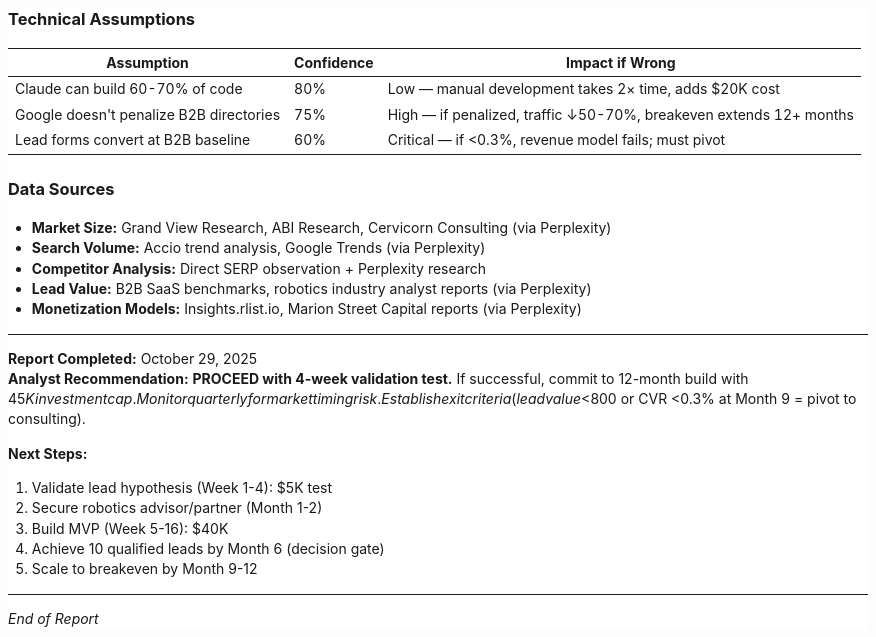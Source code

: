 ### Technical Assumptions

| Assumption | Confidence | Impact if Wrong |
|-----------|-----------|-----------------|
| Claude can build 60-70% of code | 80% | Low — manual development takes 2× time, adds $20K cost |
| Google doesn't penalize B2B directories | 75% | High — if penalized, traffic ↓50-70%, breakeven extends 12+ months |
| Lead forms convert at B2B baseline | 60% | Critical — if <0.3%, revenue model fails; must pivot |

### Data Sources

- **Market Size:** Grand View Research, ABI Research, Cervicorn Consulting (via Perplexity)
- **Search Volume:** Accio trend analysis, Google Trends (via Perplexity)
- **Competitor Analysis:** Direct SERP observation + Perplexity research
- **Lead Value:** B2B SaaS benchmarks, robotics industry analyst reports (via Perplexity)
- **Monetization Models:** Insights.rlist.io, Marion Street Capital reports (via Perplexity)

---

**Report Completed:** October 29, 2025  
**Analyst Recommendation:** **PROCEED with 4-week validation test.** If successful, commit to 12-month build with $45K investment cap. Monitor quarterly for market timing risk. Establish exit criteria (lead value <$800 or CVR <0.3% at Month 9 = pivot to consulting).

**Next Steps:**
1. Validate lead hypothesis (Week 1-4): $5K test
2. Secure robotics advisor/partner (Month 1-2)
3. Build MVP (Week 5-16): $40K
4. Achieve 10 qualified leads by Month 6 (decision gate)
5. Scale to breakeven by Month 9-12

---

*End of Report*
